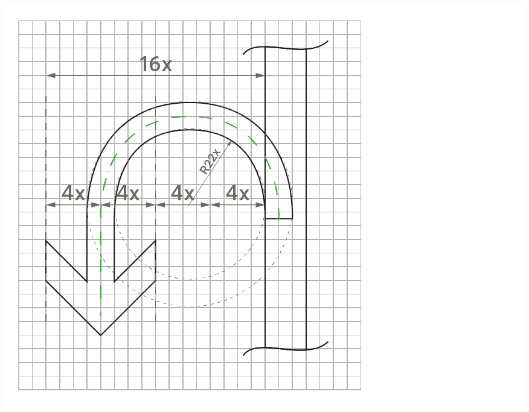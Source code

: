 ![sign-scheme-arrow-turn.png](assets/5-sign-design/sign-scheme-arrow-turn.png "Поворот праворуч та розворот")